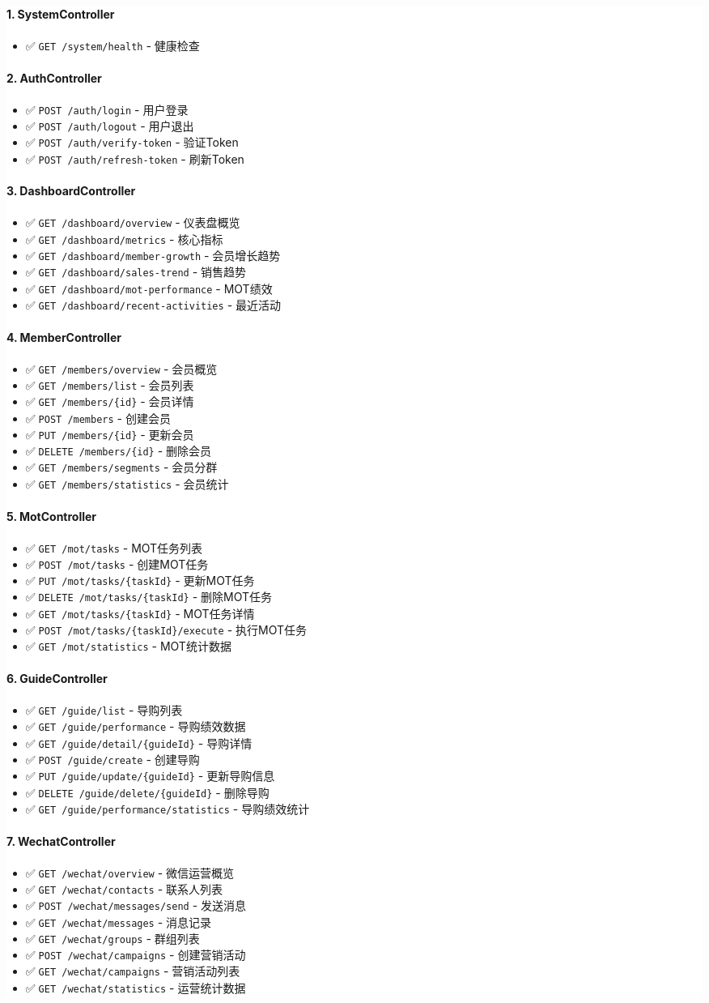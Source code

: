 #### 1. SystemController
- ✅ `GET /system/health` - 健康检查

#### 2. AuthController
- ✅ `POST /auth/login` - 用户登录
- ✅ `POST /auth/logout` - 用户退出
- ✅ `POST /auth/verify-token` - 验证Token
- ✅ `POST /auth/refresh-token` - 刷新Token

#### 3. DashboardController
- ✅ `GET /dashboard/overview` - 仪表盘概览
- ✅ `GET /dashboard/metrics` - 核心指标
- ✅ `GET /dashboard/member-growth` - 会员增长趋势
- ✅ `GET /dashboard/sales-trend` - 销售趋势
- ✅ `GET /dashboard/mot-performance` - MOT绩效
- ✅ `GET /dashboard/recent-activities` - 最近活动

#### 4. MemberController
- ✅ `GET /members/overview` - 会员概览
- ✅ `GET /members/list` - 会员列表
- ✅ `GET /members/{id}` - 会员详情
- ✅ `POST /members` - 创建会员
- ✅ `PUT /members/{id}` - 更新会员
- ✅ `DELETE /members/{id}` - 删除会员
- ✅ `GET /members/segments` - 会员分群
- ✅ `GET /members/statistics` - 会员统计

#### 5. MotController
- ✅ `GET /mot/tasks` - MOT任务列表
- ✅ `POST /mot/tasks` - 创建MOT任务
- ✅ `PUT /mot/tasks/{taskId}` - 更新MOT任务
- ✅ `DELETE /mot/tasks/{taskId}` - 删除MOT任务
- ✅ `GET /mot/tasks/{taskId}` - MOT任务详情
- ✅ `POST /mot/tasks/{taskId}/execute` - 执行MOT任务
- ✅ `GET /mot/statistics` - MOT统计数据

#### 6. GuideController
- ✅ `GET /guide/list` - 导购列表
- ✅ `GET /guide/performance` - 导购绩效数据
- ✅ `GET /guide/detail/{guideId}` - 导购详情
- ✅ `POST /guide/create` - 创建导购
- ✅ `PUT /guide/update/{guideId}` - 更新导购信息
- ✅ `DELETE /guide/delete/{guideId}` - 删除导购
- ✅ `GET /guide/performance/statistics` - 导购绩效统计

#### 7. WechatController
- ✅ `GET /wechat/overview` - 微信运营概览
- ✅ `GET /wechat/contacts` - 联系人列表
- ✅ `POST /wechat/messages/send` - 发送消息
- ✅ `GET /wechat/messages` - 消息记录
- ✅ `GET /wechat/groups` - 群组列表
- ✅ `POST /wechat/campaigns` - 创建营销活动
- ✅ `GET /wechat/campaigns` - 营销活动列表
- ✅ `GET /wechat/statistics` - 运营统计数据
